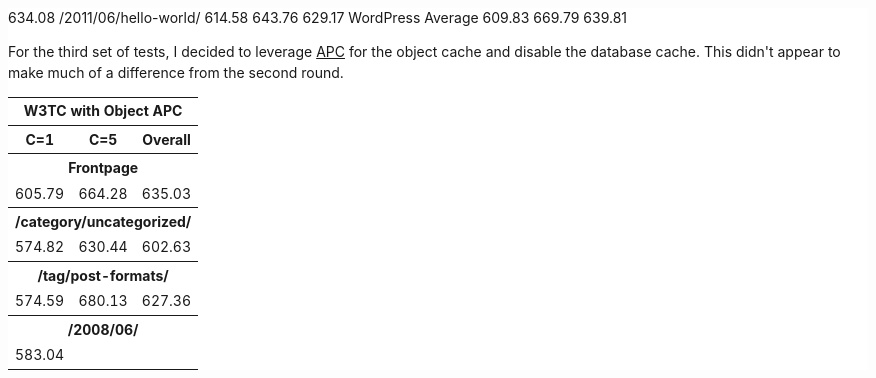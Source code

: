   <td class="data-table__cell">634.08</td>
 </tr>
 <tr>
  <th colspan="3" class="data-table__cell data-table__subheader">/2011/06/hello-world/</th>
</tr>
<tr>
  <td class="data-table__cell">614.58</td>
  <td class="data-table__cell">643.76</td>
  <td class="data-table__cell">629.17</td>
 </tr>
 <tr>
  <th colspan="3" class="data-table__cell data-table__subheader">WordPress Average</th>
</tr>
<tr>
  <td class="data-table__cell">609.83</td>
  <td class="data-table__cell">669.79</td>
  <td class="data-table__cell">639.81</td>
 </tr>
</tbody>
</table>

For the third set of tests, I decided to leverage [APC](http://php.net/manual/en/book.apc.php "APC") for the object cache and disable the database cache. This didn't appear to make much of a difference from the second round.

<table class="data-table">
<tbody>
<tr>
<th colspan="3" class="data-table__cell data-table__header">W3TC with Object APC</th>
</tr>
<tr>
  <th class="data-table__cell data-table__header">C=1</th>
  <th class="data-table__cell data-table__header">C=5</th>
  <th class="data-table__cell data-table__header">Overall</th>
 </tr>
 <tr>
  <th colspan="3" class="data-table__cell data-table__subheader">Frontpage</th>
</tr>
<tr>
  <td class="data-table__cell">605.79</td>
  <td class="data-table__cell">664.28</td>
  <td class="data-table__cell">635.03</td>
 </tr>
 <tr>
  <th colspan="3" class="data-table__cell data-table__subheader">/category/uncategorized/</th>
</tr>
<tr>
  <td class="data-table__cell">574.82</td>
  <td class="data-table__cell">630.44</td>
  <td class="data-table__cell">602.63</td>
 </tr>
 <tr>
  <th colspan="3" class="data-table__cell data-table__subheader">/tag/post-formats/</th>
</tr>
<tr>
  <td class="data-table__cell">574.59</td>
  <td class="data-table__cell">680.13</td>
  <td class="data-table__cell">627.36</td>
 </tr>
 <tr>
  <th colspan="3" class="data-table__cell data-table__subheader">/2008/06/</th>
</tr>
<tr>
  <td class="data-table__cell">583.04</td>